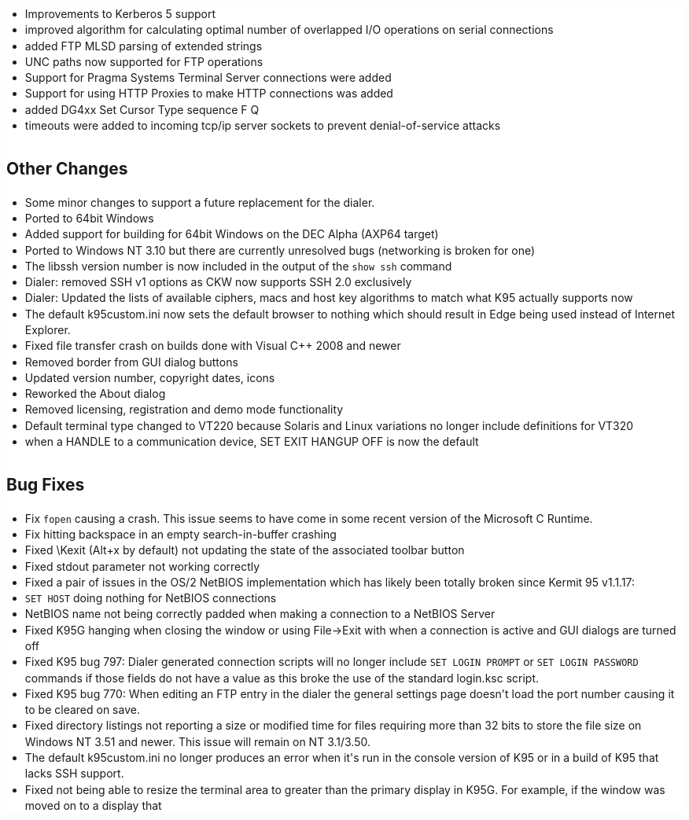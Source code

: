 * Improvements to Kerberos 5 support
* improved algorithm for calculating optimal number of overlapped
  I/O operations on serial connections
* added FTP MLSD parsing of extended strings
* UNC paths now supported for FTP operations
* Support for Pragma Systems Terminal Server connections were added
* Support for using HTTP Proxies to make HTTP connections was added
* added DG4xx Set Cursor Type sequence  <RS> F Q <type>
* timeouts were added to incoming tcp/ip server sockets to prevent
  denial-of-service attacks

## Other Changes

*  Some minor changes to support a future replacement for the dialer.
*  Ported to 64bit Windows
*  Added support for building for 64bit Windows on the DEC Alpha (AXP64 target)
*  Ported to Windows NT 3.10 but there are currently unresolved bugs (networking
  is broken for one)
*  
  The libssh version number is now included in the output of the `show ssh`
  command
*  Dialer: removed SSH v1 options as CKW now supports SSH 2.0 exclusively
*  Dialer: Updated the lists of available ciphers, macs and host key algorithms
  to match what K95 actually supports now
*  The default k95custom.ini now sets the default browser to nothing which should
  result in Edge being used instead of Internet Explorer.
*  Fixed file transfer crash on builds done with Visual C++ 2008 and newer
*  Removed border from GUI dialog buttons
*  Updated version number, copyright dates, icons
*  Reworked the About dialog
*  Removed licensing, registration and demo mode functionality
*  Default terminal type changed to VT220 because Solaris and Linux
  variations no longer include definitions for VT320
* when a HANDLE to a communication device, SET EXIT HANGUP OFF is
  now the default

## Bug Fixes
*  
  Fix `fopen` causing a crash. This issue seems to have come in some recent
  version of the Microsoft C Runtime.
*  Fix hitting backspace in an empty search-in-buffer crashing
*  Fixed \Kexit (Alt+x by default) not updating the state of the associated
  toolbar button
*  Fixed stdout parameter not working correctly
*  Fixed a pair of issues in the OS/2 NetBIOS implementation which has likely
  been totally broken since Kermit 95 v1.1.17:
  * `SET HOST` doing nothing for NetBIOS connections
  * NetBIOS name not being correctly padded when making a connection to
    a NetBIOS Server
*  Fixed K95G hanging when closing the window or using File->Exit with when
  a connection is active and GUI dialogs are turned off
*  Fixed K95 bug 797: Dialer generated connection scripts will no longer include
  `SET LOGIN PROMPT` or `SET LOGIN PASSWORD` commands if those fields do not
  have a value as this broke the use of the standard login.ksc script.
*  Fixed K95 bug 770: When editing an FTP entry in the dialer the general settings
  page doesn't load the port number causing it to be cleared on save.
*  Fixed directory listings not reporting a size or modified time for files
  requiring more than 32 bits to store the file size on Windows NT 3.51 and
  newer. This issue will remain on NT 3.1/3.50.
*  The default k95custom.ini no longer produces an error when it's run in the
  console version of K95 or in a build of K95 that lacks SSH support.
*  Fixed not being able to resize the terminal area to greater than the primary
  display in K95G. For example, if the window was moved on to a display that